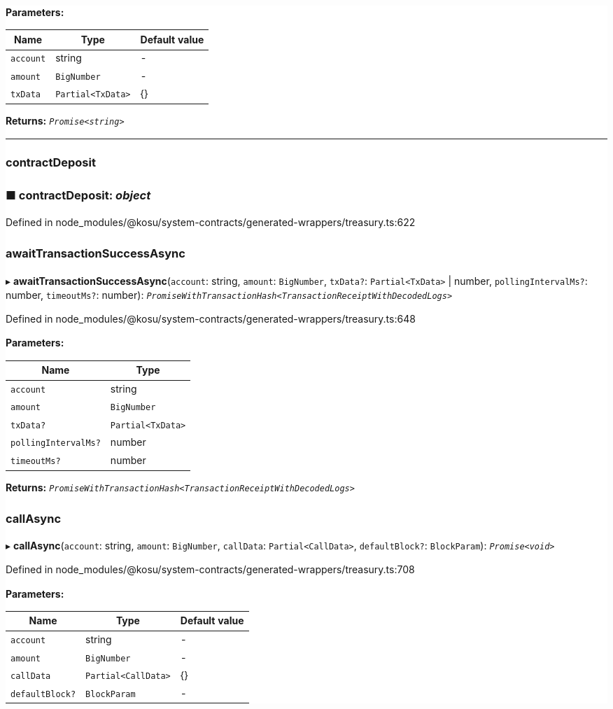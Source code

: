 **Parameters:**

| Name      | Type              | Default value |
| --------- | ----------------- | ------------- |
| `account` | string            | -             |
| `amount`  | `BigNumber`       | -             |
| `txData`  | `Partial<TxData>` | {}            |

**Returns:** _`Promise<string>`_

---

### contractDeposit

### ■ **contractDeposit**: _object_

Defined in node_modules/@kosu/system-contracts/generated-wrappers/treasury.ts:622

### awaitTransactionSuccessAsync

▸ **awaitTransactionSuccessAsync**(`account`: string, `amount`: `BigNumber`, `txData?`: `Partial<TxData>` | number, `pollingIntervalMs?`: number, `timeoutMs?`: number): _`PromiseWithTransactionHash<TransactionReceiptWithDecodedLogs>`_

Defined in node_modules/@kosu/system-contracts/generated-wrappers/treasury.ts:648

**Parameters:**

| Name                 | Type              |
| -------------------- | ----------------- |
| `account`            | string            |
| `amount`             | `BigNumber`       |
| `txData?`            | `Partial<TxData>` | number |
| `pollingIntervalMs?` | number            |
| `timeoutMs?`         | number            |

**Returns:** _`PromiseWithTransactionHash<TransactionReceiptWithDecodedLogs>`_

### callAsync

▸ **callAsync**(`account`: string, `amount`: `BigNumber`, `callData`: `Partial<CallData>`, `defaultBlock?`: `BlockParam`): _`Promise<void>`_

Defined in node_modules/@kosu/system-contracts/generated-wrappers/treasury.ts:708

**Parameters:**

| Name            | Type                | Default value |
| --------------- | ------------------- | ------------- |
| `account`       | string              | -             |
| `amount`        | `BigNumber`         | -             |
| `callData`      | `Partial<CallData>` | {}            |
| `defaultBlock?` | `BlockParam`        | -             |
